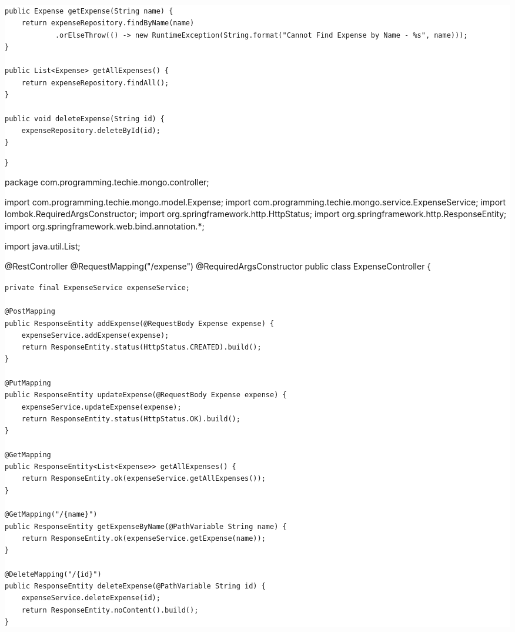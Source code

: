     public Expense getExpense(String name) {
        return expenseRepository.findByName(name)
                .orElseThrow(() -> new RuntimeException(String.format("Cannot Find Expense by Name - %s", name)));
    }
 
    public List<Expense> getAllExpenses() {
        return expenseRepository.findAll();
    }
 
    public void deleteExpense(String id) {
        expenseRepository.deleteById(id);
    }
}

package com.programming.techie.mongo.controller;
 
import com.programming.techie.mongo.model.Expense;
import com.programming.techie.mongo.service.ExpenseService;
import lombok.RequiredArgsConstructor;
import org.springframework.http.HttpStatus;
import org.springframework.http.ResponseEntity;
import org.springframework.web.bind.annotation.*;
 
import java.util.List;
 
@RestController
@RequestMapping("/expense")
@RequiredArgsConstructor
public class ExpenseController {
 
    private final ExpenseService expenseService;
 
    @PostMapping
    public ResponseEntity addExpense(@RequestBody Expense expense) {
        expenseService.addExpense(expense);
        return ResponseEntity.status(HttpStatus.CREATED).build();
    }
 
    @PutMapping
    public ResponseEntity updateExpense(@RequestBody Expense expense) {
        expenseService.updateExpense(expense);
        return ResponseEntity.status(HttpStatus.OK).build();
    }
 
    @GetMapping
    public ResponseEntity<List<Expense>> getAllExpenses() {
        return ResponseEntity.ok(expenseService.getAllExpenses());
    }
 
    @GetMapping("/{name}")
    public ResponseEntity getExpenseByName(@PathVariable String name) {
        return ResponseEntity.ok(expenseService.getExpense(name));
    }
 
    @DeleteMapping("/{id}")
    public ResponseEntity deleteExpense(@PathVariable String id) {
        expenseService.deleteExpense(id);
        return ResponseEntity.noContent().build();
    }
 